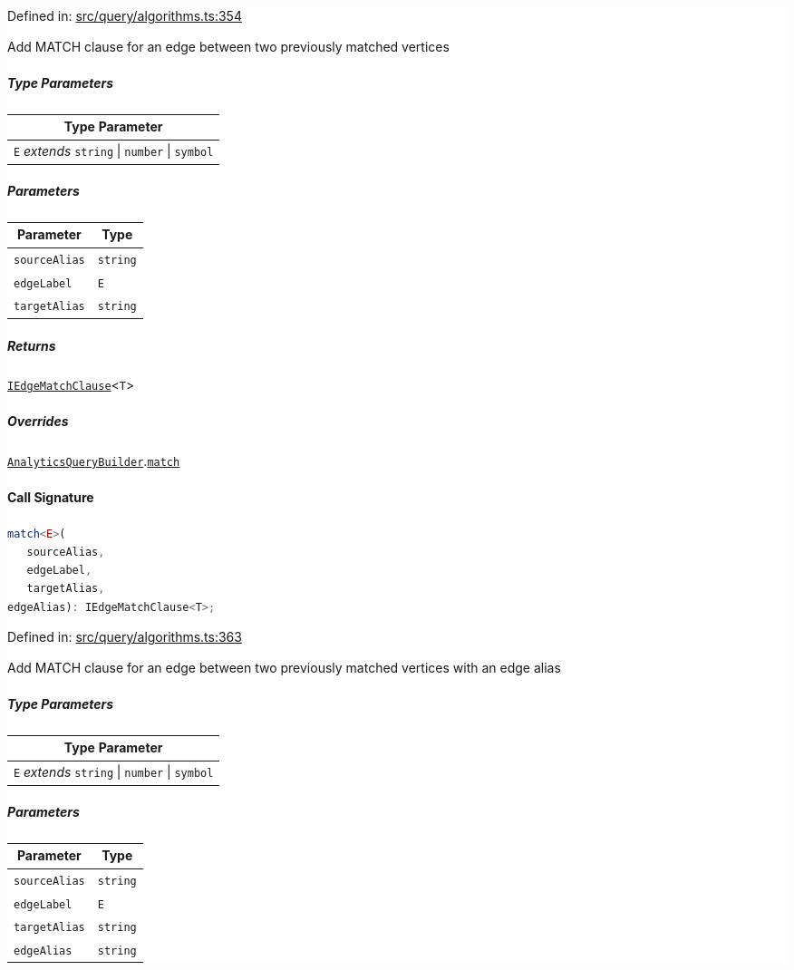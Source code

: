 Defined in: [src/query/algorithms.ts:354](https://github.com/standardbeagle/ageSchemaClient/blob/main/src/query/algorithms.ts#L354)

Add MATCH clause for an edge between two previously matched vertices

##### Type Parameters

| Type Parameter |
| ------ |
| `E` *extends* `string` \| `number` \| `symbol` |

##### Parameters

| Parameter | Type |
| ------ | ------ |
| `sourceAlias` | `string` |
| `edgeLabel` | `E` |
| `targetAlias` | `string` |

##### Returns

[`IEdgeMatchClause`](/ageSchemaClient/api-generated/interfaces/IEdgeMatchClause.md)\<`T`\>

##### Overrides

[`AnalyticsQueryBuilder`](/ageSchemaClient/api-generated/classes/AnalyticsQueryBuilder.md).[`match`](/ageSchemaClient/api-generated/classes/AnalyticsQueryBuilder.md#match)

#### Call Signature

```ts
match<E>(
   sourceAlias, 
   edgeLabel, 
   targetAlias, 
edgeAlias): IEdgeMatchClause<T>;
```

Defined in: [src/query/algorithms.ts:363](https://github.com/standardbeagle/ageSchemaClient/blob/main/src/query/algorithms.ts#L363)

Add MATCH clause for an edge between two previously matched vertices with an edge alias

##### Type Parameters

| Type Parameter |
| ------ |
| `E` *extends* `string` \| `number` \| `symbol` |

##### Parameters

| Parameter | Type |
| ------ | ------ |
| `sourceAlias` | `string` |
| `edgeLabel` | `E` |
| `targetAlias` | `string` |
| `edgeAlias` | `string` |
